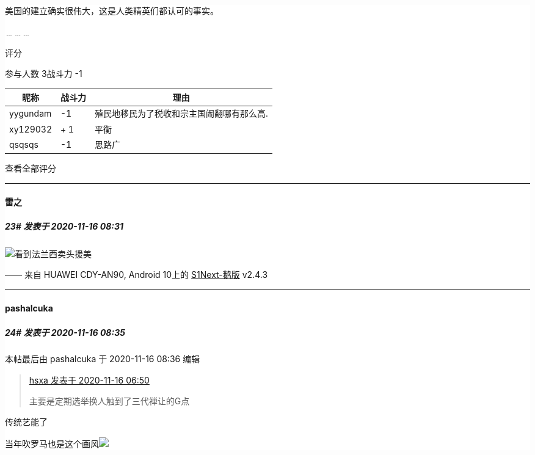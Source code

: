 


美国的建立确实很伟大，这是人类精英们都认可的事实。



﹍﹍﹍

评分





 参与人数 3战斗力 -1

|昵称|战斗力|理由|
|----|---|---|
| yygundam|-1|殖民地移民为了税收和宗主国闹翻哪有那么高.|
| xy129032| + 1|平衡|
| qsqsqs|-1|思路广|



查看全部评分






*****

####  雷之  
##### 23#       发表于 2020-11-16 08:31



<img src="https://static.saraba1st.com/image/smiley/face2017/043.png" referrerpolicy="no-referrer">看到法兰西卖头援美

—— 来自 HUAWEI CDY-AN90, Android 10上的 [S1Next-鹅版](https://github.com/ykrank/S1-Next/releases) v2.4.3







*****

####  pashalcuka  
##### 24#       发表于 2020-11-16 08:35



 本帖最后由 pashalcuka 于 2020-11-16 08:36 编辑 
<blockquote><a href="httphttps://bbs.saraba1st.com/2b/forum.php?mod=redirect&amp;goto=findpost&amp;pid=49406352&amp;ptid=1972480" target="_blank">hsxa 发表于 2020-11-16 06:50</a>

主要是定期选举换人触到了三代禅让的G点</blockquote>
传统艺能了

当年吹罗马也是这个画风<img src="https://static.saraba1st.com/image/smiley/face2017/068.png" referrerpolicy="no-referrer"> 
